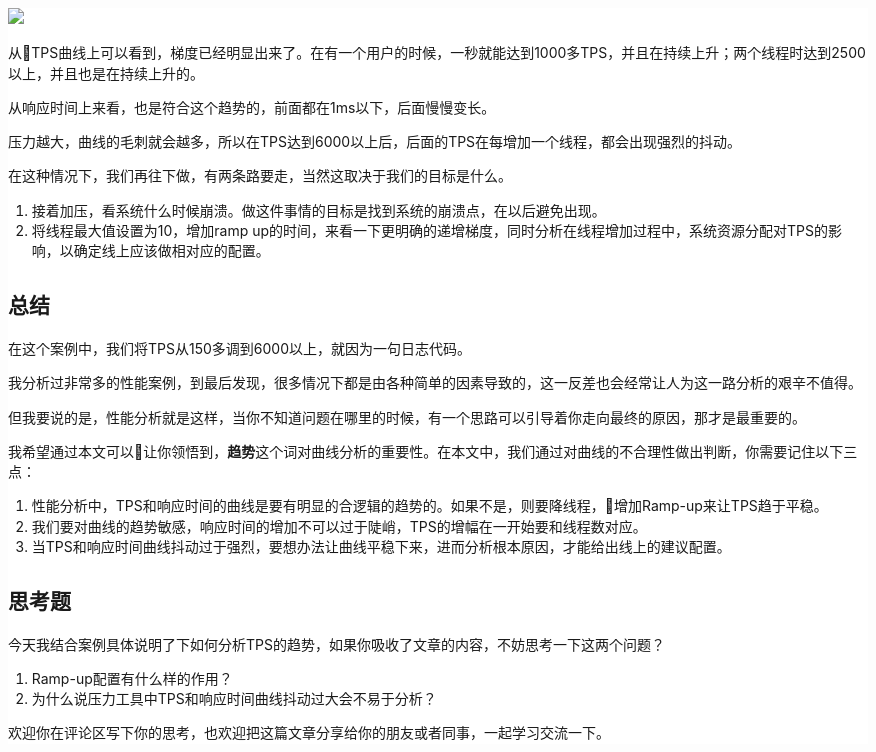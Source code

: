 ![](https://static001.geekbang.org/resource/image/15/2d/1551ca0a91c0a24856192d5d87ed852d.png?wh=836%2A413)

从TPS曲线上可以看到，梯度已经明显出来了。在有一个用户的时候，一秒就能达到1000多TPS，并且在持续上升；两个线程时达到2500以上，并且也是在持续上升的。

从响应时间上来看，也是符合这个趋势的，前面都在1ms以下，后面慢慢变长。

压力越大，曲线的毛刺就会越多，所以在TPS达到6000以上后，后面的TPS在每增加一个线程，都会出现强烈的抖动。

在这种情况下，我们再往下做，有两条路要走，当然这取决于我们的目标是什么。

1. 接着加压，看系统什么时候崩溃。做这件事情的目标是找到系统的崩溃点，在以后避免出现。
2. 将线程最大值设置为10，增加ramp up的时间，来看一下更明确的递增梯度，同时分析在线程增加过程中，系统资源分配对TPS的影响，以确定线上应该做相对应的配置。

## 总结

在这个案例中，我们将TPS从150多调到6000以上，就因为一句日志代码。

我分析过非常多的性能案例，到最后发现，很多情况下都是由各种简单的因素导致的，这一反差也会经常让人为这一路分析的艰辛不值得。

但我要说的是，性能分析就是这样，当你不知道问题在哪里的时候，有一个思路可以引导着你走向最终的原因，那才是最重要的。

我希望通过本文可以让你领悟到，**趋势**这个词对曲线分析的重要性。在本文中，我们通过对曲线的不合理性做出判断，你需要记住以下三点：

1. 性能分析中，TPS和响应时间的曲线是要有明显的合逻辑的趋势的。如果不是，则要降线程，增加Ramp-up来让TPS趋于平稳。
2. 我们要对曲线的趋势敏感，响应时间的增加不可以过于陡峭，TPS的增幅在一开始要和线程数对应。
3. 当TPS和响应时间曲线抖动过于强烈，要想办法让曲线平稳下来，进而分析根本原因，才能给出线上的建议配置。

## 思考题

今天我结合案例具体说明了下如何分析TPS的趋势，如果你吸收了文章的内容，不妨思考一下这两个问题？

1. Ramp-up配置有什么样的作用？
2. 为什么说压力工具中TPS和响应时间曲线抖动过大会不易于分析？

欢迎你在评论区写下你的思考，也欢迎把这篇文章分享给你的朋友或者同事，一起学习交流一下。